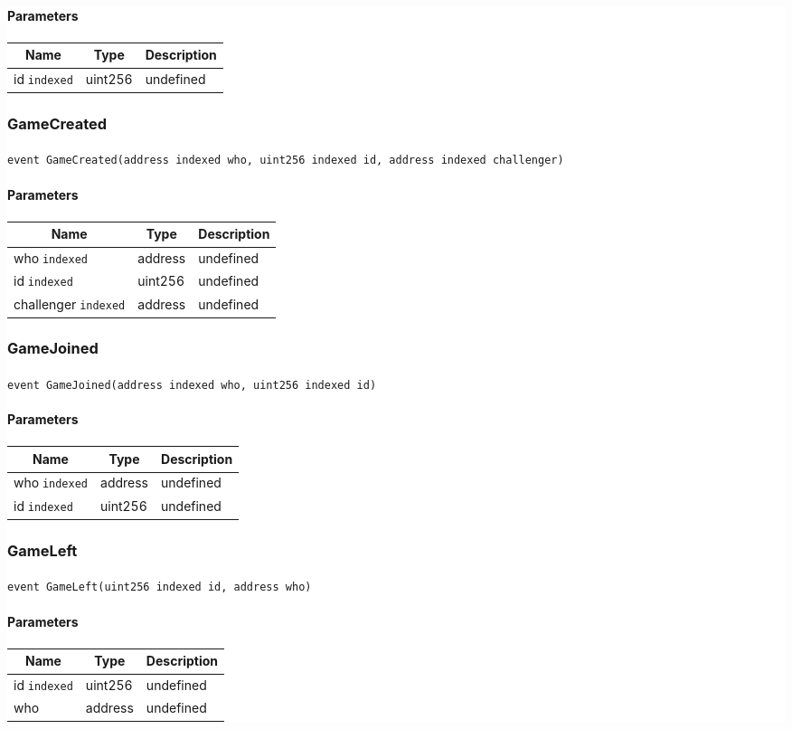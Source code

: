 



#### Parameters

| Name | Type | Description |
|---|---|---|
| id `indexed` | uint256 | undefined |

### GameCreated

```solidity
event GameCreated(address indexed who, uint256 indexed id, address indexed challenger)
```





#### Parameters

| Name | Type | Description |
|---|---|---|
| who `indexed` | address | undefined |
| id `indexed` | uint256 | undefined |
| challenger `indexed` | address | undefined |

### GameJoined

```solidity
event GameJoined(address indexed who, uint256 indexed id)
```





#### Parameters

| Name | Type | Description |
|---|---|---|
| who `indexed` | address | undefined |
| id `indexed` | uint256 | undefined |

### GameLeft

```solidity
event GameLeft(uint256 indexed id, address who)
```





#### Parameters

| Name | Type | Description |
|---|---|---|
| id `indexed` | uint256 | undefined |
| who  | address | undefined |
